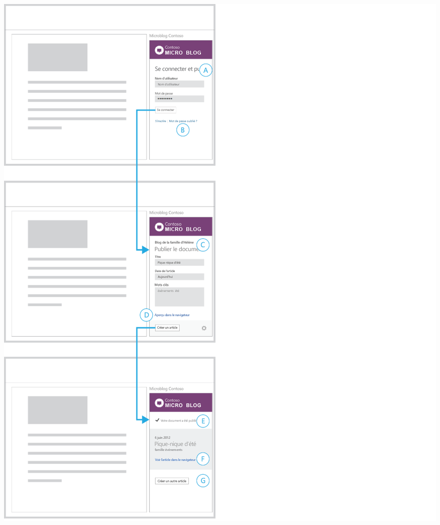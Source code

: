 ![Application du volet Office pour la publication d’un document en tant qu’article de blog](../../images/office15-app-ux-fig08.png)
<br>